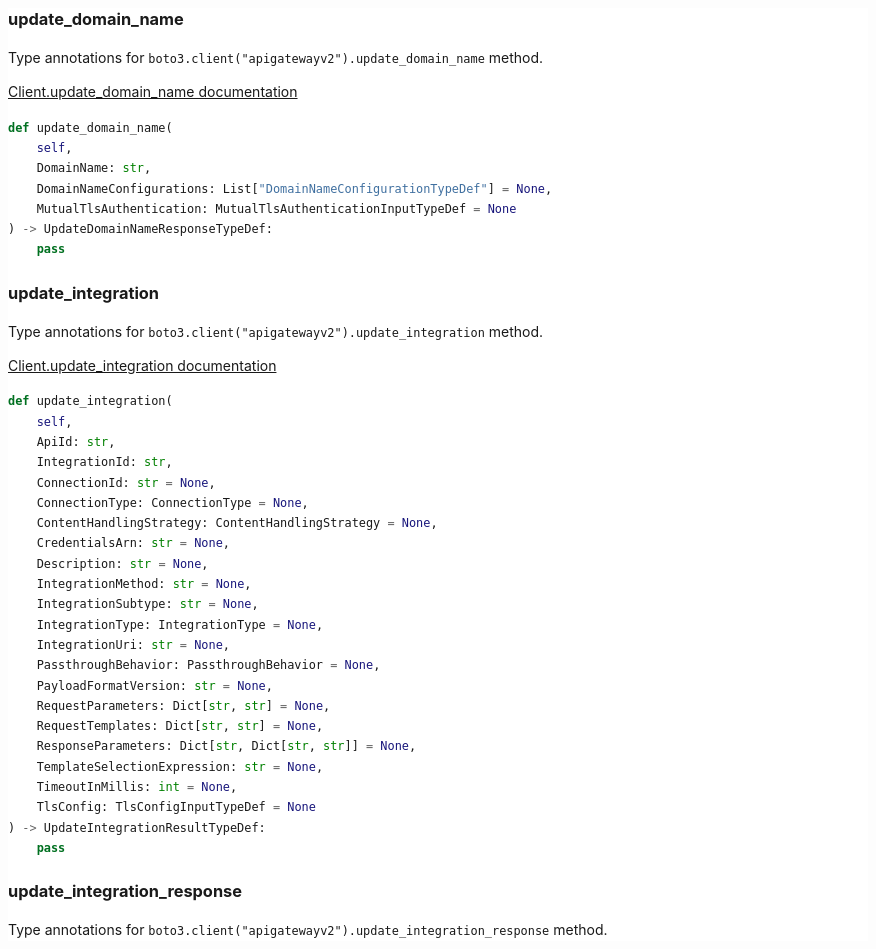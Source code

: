 ### update_domain_name

Type annotations for `boto3.client("apigatewayv2").update_domain_name` method.

[Client.update_domain_name documentation](https://boto3.amazonaws.com/v1/documentation/api/latest/reference/services/apigatewayv2.html#ApiGatewayV2.Client.update_domain_name)

```python
def update_domain_name(
    self,
    DomainName: str,
    DomainNameConfigurations: List["DomainNameConfigurationTypeDef"] = None,
    MutualTlsAuthentication: MutualTlsAuthenticationInputTypeDef = None
) -> UpdateDomainNameResponseTypeDef:
    pass
```

### update_integration

Type annotations for `boto3.client("apigatewayv2").update_integration` method.

[Client.update_integration documentation](https://boto3.amazonaws.com/v1/documentation/api/latest/reference/services/apigatewayv2.html#ApiGatewayV2.Client.update_integration)

```python
def update_integration(
    self,
    ApiId: str,
    IntegrationId: str,
    ConnectionId: str = None,
    ConnectionType: ConnectionType = None,
    ContentHandlingStrategy: ContentHandlingStrategy = None,
    CredentialsArn: str = None,
    Description: str = None,
    IntegrationMethod: str = None,
    IntegrationSubtype: str = None,
    IntegrationType: IntegrationType = None,
    IntegrationUri: str = None,
    PassthroughBehavior: PassthroughBehavior = None,
    PayloadFormatVersion: str = None,
    RequestParameters: Dict[str, str] = None,
    RequestTemplates: Dict[str, str] = None,
    ResponseParameters: Dict[str, Dict[str, str]] = None,
    TemplateSelectionExpression: str = None,
    TimeoutInMillis: int = None,
    TlsConfig: TlsConfigInputTypeDef = None
) -> UpdateIntegrationResultTypeDef:
    pass
```

### update_integration_response

Type annotations for `boto3.client("apigatewayv2").update_integration_response` method.
